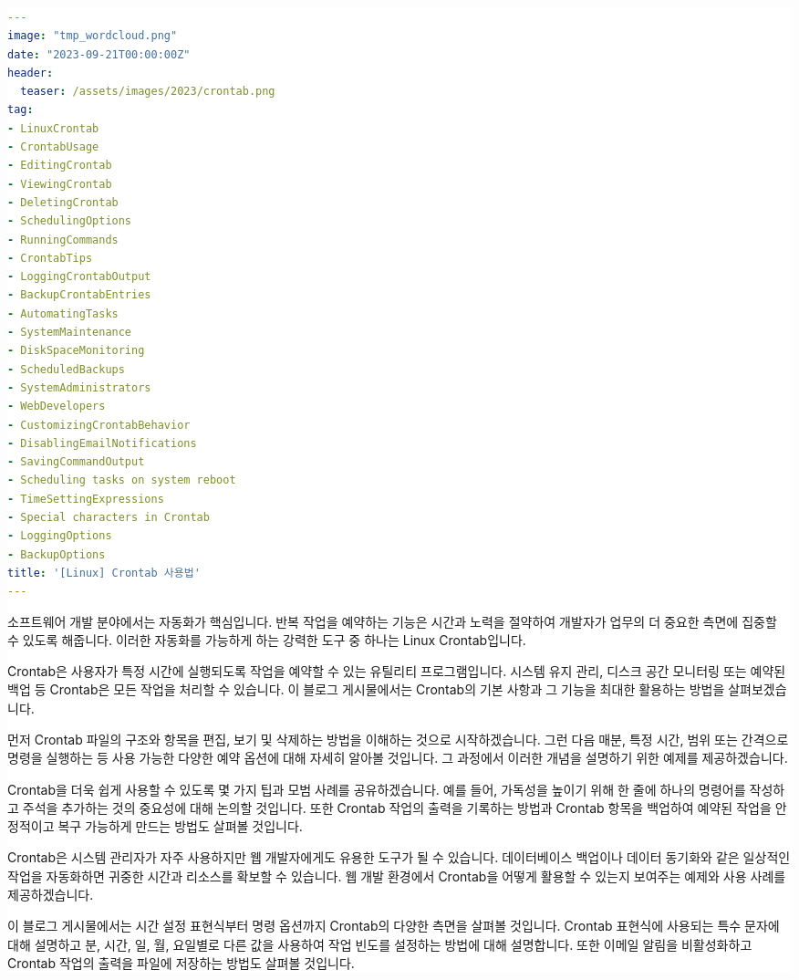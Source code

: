 ```yaml
---
image: "tmp_wordcloud.png"
date: "2023-09-21T00:00:00Z"
header:
  teaser: /assets/images/2023/crontab.png
tag:
- LinuxCrontab
- CrontabUsage
- EditingCrontab
- ViewingCrontab
- DeletingCrontab
- SchedulingOptions
- RunningCommands
- CrontabTips
- LoggingCrontabOutput
- BackupCrontabEntries
- AutomatingTasks
- SystemMaintenance
- DiskSpaceMonitoring
- ScheduledBackups
- SystemAdministrators
- WebDevelopers
- CustomizingCrontabBehavior
- DisablingEmailNotifications
- SavingCommandOutput
- Scheduling tasks on system reboot
- TimeSettingExpressions
- Special characters in Crontab
- LoggingOptions
- BackupOptions
title: '[Linux] Crontab 사용법'
---
```


소프트웨어 개발 분야에서는 자동화가 핵심입니다. 반복 작업을 예약하는 기능은 시간과 노력을 절약하여 개발자가 업무의 더 중요한 측면에 집중할 수 있도록 해줍니다. 이러한 자동화를 가능하게 하는 강력한 도구 중 하나는 Linux Crontab입니다.

Crontab은 사용자가 특정 시간에 실행되도록 작업을 예약할 수 있는 유틸리티 프로그램입니다. 시스템 유지 관리, 디스크 공간 모니터링 또는 예약된 백업 등 Crontab은 모든 작업을 처리할 수 있습니다. 이 블로그 게시물에서는 Crontab의 기본 사항과 그 기능을 최대한 활용하는 방법을 살펴보겠습니다.

먼저 Crontab 파일의 구조와 항목을 편집, 보기 및 삭제하는 방법을 이해하는 것으로 시작하겠습니다. 그런 다음 매분, 특정 시간, 범위 또는 간격으로 명령을 실행하는 등 사용 가능한 다양한 예약 옵션에 대해 자세히 알아볼 것입니다. 그 과정에서 이러한 개념을 설명하기 위한 예제를 제공하겠습니다.

Crontab을 더욱 쉽게 사용할 수 있도록 몇 가지 팁과 모범 사례를 공유하겠습니다. 예를 들어, 가독성을 높이기 위해 한 줄에 하나의 명령어를 작성하고 주석을 추가하는 것의 중요성에 대해 논의할 것입니다. 또한 Crontab 작업의 출력을 기록하는 방법과 Crontab 항목을 백업하여 예약된 작업을 안정적이고 복구 가능하게 만드는 방법도 살펴볼 것입니다.

Crontab은 시스템 관리자가 자주 사용하지만 웹 개발자에게도 유용한 도구가 될 수 있습니다. 데이터베이스 백업이나 데이터 동기화와 같은 일상적인 작업을 자동화하면 귀중한 시간과 리소스를 확보할 수 있습니다. 웹 개발 환경에서 Crontab을 어떻게 활용할 수 있는지 보여주는 예제와 사용 사례를 제공하겠습니다.

이 블로그 게시물에서는 시간 설정 표현식부터 명령 옵션까지 Crontab의 다양한 측면을 살펴볼 것입니다. Crontab 표현식에 사용되는 특수 문자에 대해 설명하고 분, 시간, 일, 월, 요일별로 다른 값을 사용하여 작업 빈도를 설정하는 방법에 대해 설명합니다. 또한 이메일 알림을 비활성화하고 Crontab 작업의 출력을 파일에 저장하는 방법도 살펴볼 것입니다.
